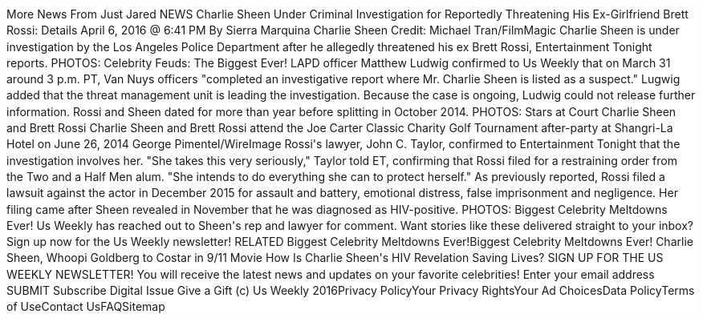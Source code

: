 More News From Just Jared
NEWS
Charlie Sheen Under Criminal Investigation for Reportedly Threatening His Ex-Girlfriend Brett Rossi: Details
April 6, 2016 @ 6:41 PM
By Sierra Marquina
Charlie Sheen Credit: Michael Tran/FilmMagic
Charlie Sheen is under investigation by the Los Angeles Police Department after he allegedly threatened his ex Brett Rossi, Entertainment Tonight reports. 
PHOTOS: Celebrity Feuds: The Biggest Ever!
LAPD officer Matthew Ludwig confirmed to Us Weekly that on March 31 around 3 p.m. PT, Van Nuys officers "completed an investigative report where Mr. Charlie Sheen is listed as a suspect." Lugwig added that the threat management unit is leading the investigation.
Because the case is ongoing, Ludwig could not release further information.
Rossi and Sheen dated for more than year before splitting in October 2014\. 
PHOTOS: Stars at Court
Charlie Sheen and Brett Rossi
Charlie Sheen and Brett Rossi attend the Joe Carter Classic Charity Golf Tournament after-party at Shangri-La Hotel on June 26, 2014 George Pimentel/WireImage
Rossi's lawyer, John C. Taylor, confirmed to Entertainment Tonight that the investigation involves her.
"She takes this very seriously," Taylor told ET, confirming that Rossi filed for a restraining order from the Two and a Half Men alum. "She intends to do everything she can to protect herself."
As previously reported, Rossi filed a lawsuit against the actor in December 2015 for assault and battery, emotional distress, false imprisonment and negligence. Her filing came after Sheen revealed in November that he was diagnosed as HIV-positive.
PHOTOS: Biggest Celebrity Meltdowns Ever!
Us Weekly has reached out to Sheen's rep and lawyer for comment. 
Want stories like these delivered straight to your inbox? Sign up now for the Us Weekly newsletter!
RELATED
Biggest Celebrity Meltdowns Ever!Biggest Celebrity Meltdowns Ever!
Charlie Sheen, Whoopi Goldberg to Costar in 9/11 Movie How Is Charlie Sheen's HIV Revelation Saving Lives?
SIGN UP FOR THE US WEEKLY NEWSLETTER!
You will receive the latest news and updates on your favorite celebrities!
Enter your email address
SUBMIT
Subscribe
Digital Issue
Give a Gift
(c) Us Weekly 2016Privacy PolicyYour Privacy RightsYour Ad ChoicesData PolicyTerms of UseContact UsFAQSitemap
